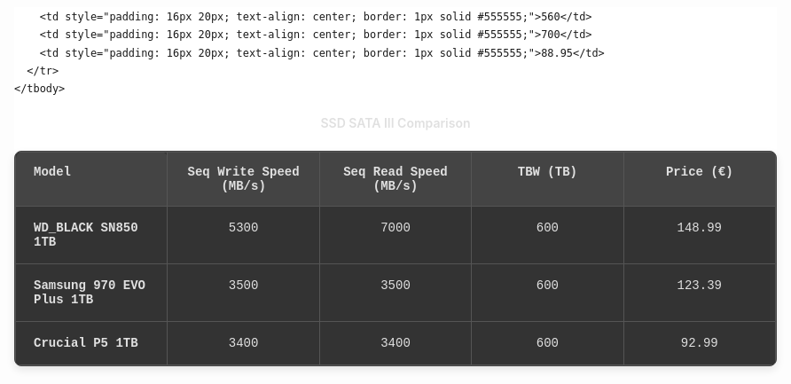         <td style="padding: 16px 20px; text-align: center; border: 1px solid #555555;">560</td>
        <td style="padding: 16px 20px; text-align: center; border: 1px solid #555555;">700</td>
        <td style="padding: 16px 20px; text-align: center; border: 1px solid #555555;">88.95</td>
      </tr>
    </tbody>
  </table>
  <p style="text-align: center; color: #e0e0e0; font-weight: 600; margin-top: 20px;">SSD SATA III Comparison</p>
</div>



<div style="margin: 20px auto; line-height: 16px; padding: 0; border-radius: 8px; box-shadow: 0 4px 10px rgba(0, 0, 0, 0.1);">
  <table style="width: 100%; border-collapse: collapse; font-family: 'Courier New', monospace; background-color: #333333; border: 1px solid #444444; border-radius: 8px;">
    <colgroup>
      <col style="width: 20%;">
      <col style="width: 20%;">
      <col style="width: 20%;">
      <col style="width: 20%;">
      <col style="width: 20%;">
    </colgroup>
    <thead>
      <tr style="background-color: #444444; border-top-left-radius: 8px; border-top-right-radius: 8px;">
        <th style="padding: 14px 20px; color: #e0e0e0; font-weight: 600; text-align: left; border: 1px solid #555555; border-radius: 8px 8px 0 0;">Model</th>
        <th style="padding: 14px 20px; color: #e0e0e0; font-weight: 600; text-align: center; border: 1px solid #555555;">Seq Write Speed (MB/s)</th>
        <th style="padding: 14px 20px; color: #e0e0e0; font-weight: 600; text-align: center; border: 1px solid #555555;">Seq Read Speed (MB/s)</th>
        <th style="padding: 14px 20px; color: #e0e0e0; font-weight: 600; text-align: center; border: 1px solid #555555;">TBW (TB)</th>
        <th style="padding: 14px 20px; color: #e0e0e0; font-weight: 600; text-align: center; border: 1px solid #555555;">Price (€)</th>
      </tr>
    </thead>
    <tbody>
      <tr style="color: #e0e0e0; transition: background-color 0.3s ease;">
        <td style="padding: 16px 20px; font-weight: 600; text-align: left; border: 1px solid #555555;">WD_BLACK SN850 1TB</td>
        <td style="padding: 16px 20px; text-align: center; border: 1px solid #555555;">5300</td>
        <td style="padding: 16px 20px; text-align: center; border: 1px solid #555555;">7000</td>
        <td style="padding: 16px 20px; text-align: center; border: 1px solid #555555;">600</td>
        <td style="padding: 16px 20px; text-align: center; border: 1px solid #555555;">148.99</td>
      </tr>
      <tr style="color: #e0e0e0; transition: background-color 0.3s ease;">
        <td style="padding: 16px 20px; font-weight: 600; text-align: left; border: 1px solid #555555;">Samsung 970 EVO Plus 1TB</td>
        <td style="padding: 16px 20px; text-align: center; border: 1px solid #555555;">3500</td>
        <td style="padding: 16px 20px; text-align: center; border: 1px solid #555555;">3500</td>
        <td style="padding: 16px 20px; text-align: center; border: 1px solid #555555;">600</td>
        <td style="padding: 16px 20px; text-align: center; border: 1px solid #555555;">123.39</td>
      </tr>
      <tr style="color: #e0e0e0; transition: background-color 0.3s ease;">
        <td style="padding: 16px 20px; font-weight: 600; text-align: left; border: 1px solid #555555;">Crucial P5 1TB</td>
        <td style="padding: 16px 20px; text-align: center; border: 1px solid #555555;">3400</td>
        <td style="padding: 16px 20px; text-align: center; border: 1px solid #555555;">3400</td>
        <td style="padding: 16px 20px; text-align: center; border: 1px solid #555555;">600</td>
        <td style="padding: 16px 20px; text-align: center; border: 1px solid #555555;">92.99</td>
      </tr>
    </tbody>
  </table>